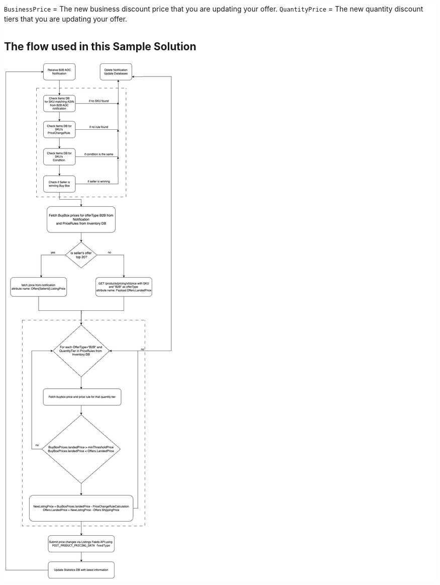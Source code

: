 `BusinessPrice` = The new business discount price that you are updating your offer.
`QuantityPrice` = The new quantity discount tiers that you are updating your offer.

## The flow used in this Sample Solution

![Alt text](ABpricing_flow.png)
